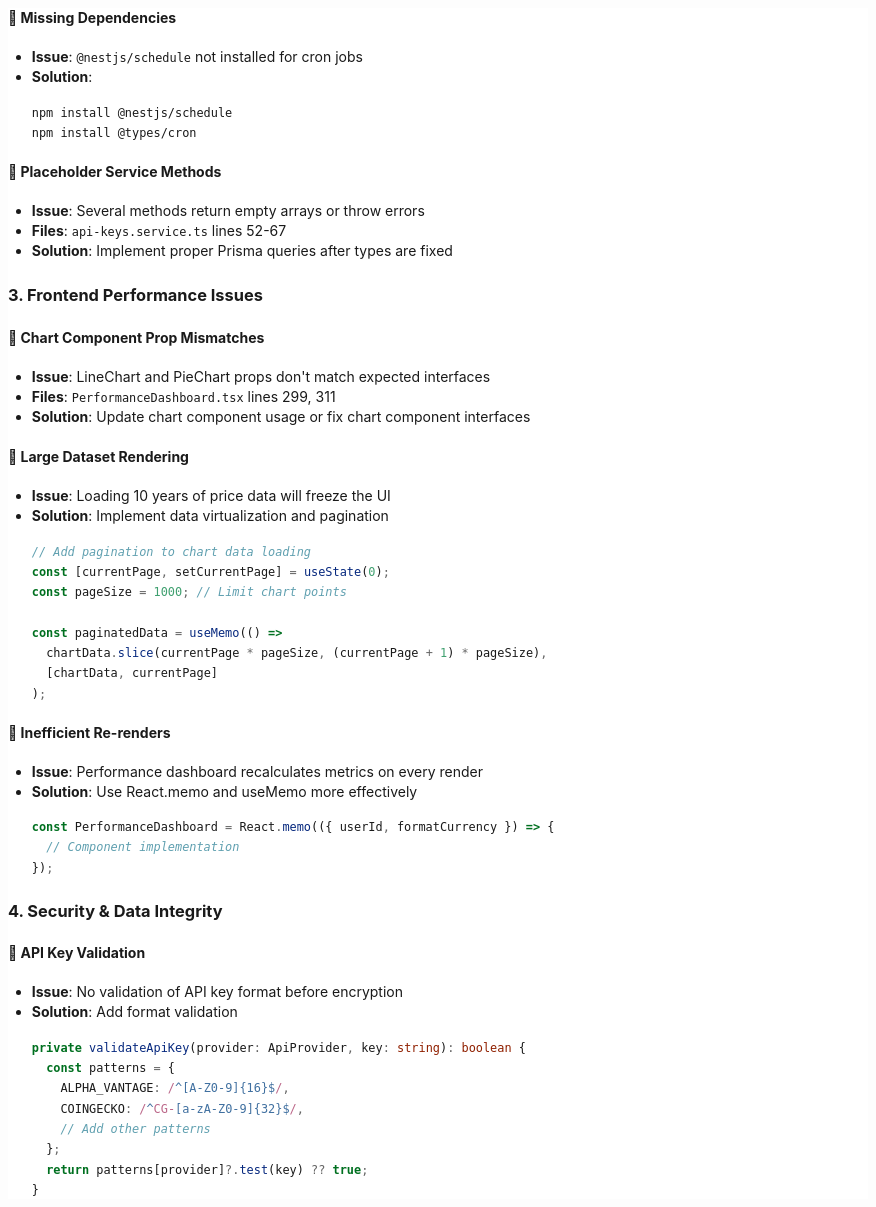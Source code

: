 #### **🚨 Missing Dependencies**
- **Issue**: `@nestjs/schedule` not installed for cron jobs
- **Solution**: 
  ```bash
  npm install @nestjs/schedule
  npm install @types/cron
  ```

#### **🚨 Placeholder Service Methods**
- **Issue**: Several methods return empty arrays or throw errors
- **Files**: `api-keys.service.ts` lines 52-67
- **Solution**: Implement proper Prisma queries after types are fixed

### **3. Frontend Performance Issues**

#### **🚨 Chart Component Prop Mismatches**
- **Issue**: LineChart and PieChart props don't match expected interfaces
- **Files**: `PerformanceDashboard.tsx` lines 299, 311
- **Solution**: Update chart component usage or fix chart component interfaces

#### **🚨 Large Dataset Rendering**
- **Issue**: Loading 10 years of price data will freeze the UI
- **Solution**: Implement data virtualization and pagination
  ```typescript
  // Add pagination to chart data loading
  const [currentPage, setCurrentPage] = useState(0);
  const pageSize = 1000; // Limit chart points
  
  const paginatedData = useMemo(() => 
    chartData.slice(currentPage * pageSize, (currentPage + 1) * pageSize), 
    [chartData, currentPage]
  );
  ```

#### **🚨 Inefficient Re-renders**
- **Issue**: Performance dashboard recalculates metrics on every render
- **Solution**: Use React.memo and useMemo more effectively
  ```typescript
  const PerformanceDashboard = React.memo(({ userId, formatCurrency }) => {
    // Component implementation
  });
  ```

### **4. Security & Data Integrity**

#### **🚨 API Key Validation**
- **Issue**: No validation of API key format before encryption
- **Solution**: Add format validation
  ```typescript
  private validateApiKey(provider: ApiProvider, key: string): boolean {
    const patterns = {
      ALPHA_VANTAGE: /^[A-Z0-9]{16}$/,
      COINGECKO: /^CG-[a-zA-Z0-9]{32}$/,
      // Add other patterns
    };
    return patterns[provider]?.test(key) ?? true;
  }
  ```
